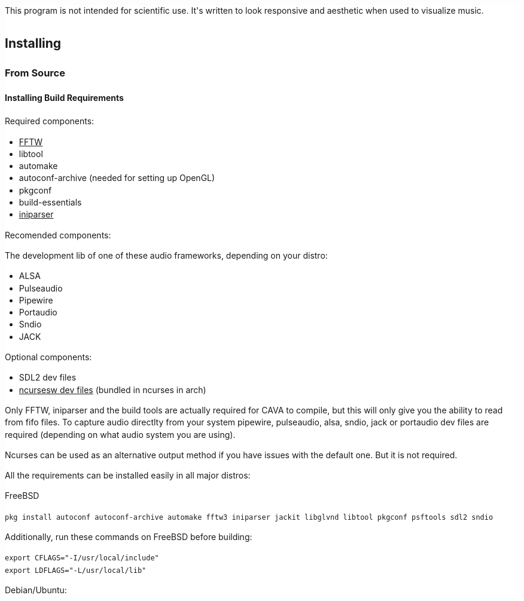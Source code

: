 This program is not intended for scientific use. It's written to look responsive and aesthetic when used to visualize music. 


Installing
------------------

### From Source

#### Installing Build Requirements

Required components:
* [FFTW](http://www.fftw.org/)
* libtool
* automake
* autoconf-archive (needed for setting up OpenGL)
* pkgconf
* build-essentials
* [iniparser](https://github.com/ndevilla/iniparser)


Recomended components:

The development lib of one of these audio frameworks, depending on your distro:
* ALSA
* Pulseaudio
* Pipewire
* Portaudio
* Sndio
* JACK


Optional components:
* SDL2 dev files
* [ncursesw dev files](http://www.gnu.org/software/ncurses/) (bundled in ncurses in arch)

Only FFTW, iniparser and the build tools are actually required for CAVA to compile, but this will only give you the ability to read from fifo files. To capture audio directlty from your system pipewire, pulseaudio, alsa, sndio, jack or portaudio dev files are required (depending on what audio system you are using).

Ncurses can be used as an alternative output method if you have issues with the default one. But it is not required.

All the requirements can be installed easily in all major distros:

FreeBSD

    pkg install autoconf autoconf-archive automake fftw3 iniparser jackit libglvnd libtool pkgconf psftools sdl2 sndio

Additionally, run these commands on FreeBSD before building:

    export CFLAGS="-I/usr/local/include"
    export LDFLAGS="-L/usr/local/lib"


Debian/Ubuntu:
